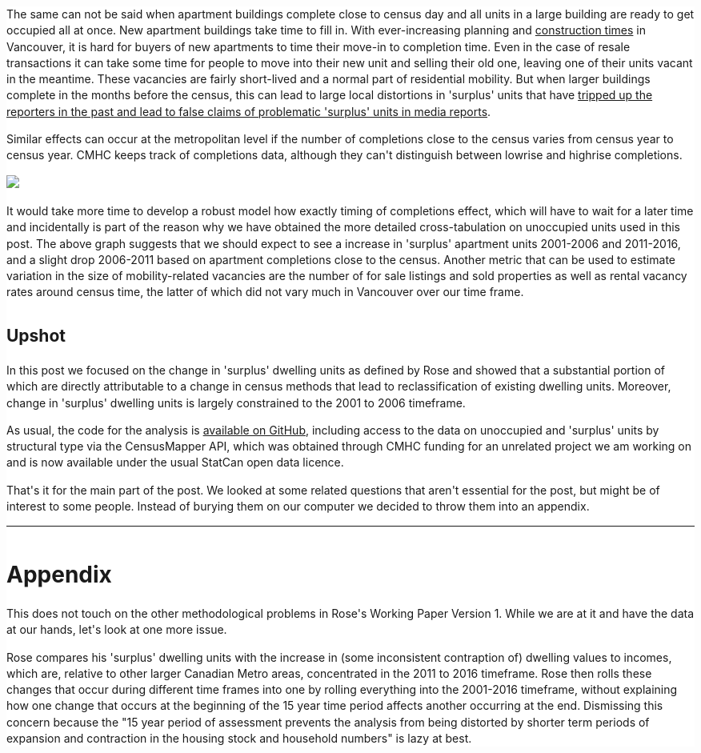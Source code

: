 The same can not be said when apartment buildings complete close to census day and all units in a large building are ready to get occupied all at once. New apartment buildings take time to fill in. With ever-increasing planning and [construction times](https://doodles.mountainmath.ca/blog/2017/11/28/under-construction/) in Vancouver, it is hard for buyers of new apartments to time their move-in to completion time. Even in the case of resale transactions it can take some time for people to move into their new unit and selling their old one, leaving one of their units vacant in the meantime. These vacancies are fairly short-lived and a normal part of residential mobility. But when larger buildings complete in the months before the census, this can lead to large local distortions in 'surplus' units that have [tripped up the reporters in the past and lead to false claims of problematic 'surplus' units in media reports](https://doodles.mountainmath.ca/blog/2017/04/03/joyce-collingwood/).

Similar effects can occur at the metropolitan level if the number of completions close to the census varies from census year to census year. CMHC keeps track of completions data, although they can't distinguish between lowrise and highrise completions.

<img src="index_files/figure-html/unnamed-chunk-23-1.png" width="768" />

It would take more time to develop a robust model how exactly timing of completions effect, which will have to wait for a later time and incidentally is part of the reason why we have obtained the more detailed cross-tabulation on unoccupied units used in this post. The above graph suggests that we should expect to see a increase in 'surplus' apartment units 2001-2006 and 2011-2016, and a slight drop 2006-2011 based on apartment completions close to the census. Another metric that can be used to estimate variation in the size of mobility-related vacancies are the number of for sale listings and sold properties as well as rental vacancy rates around census time, the latter of which did not vary much in Vancouver over our time frame.

## Upshot
In this post we focused on the change in 'surplus' dwelling units as defined by Rose and showed that a substantial portion of which are directly attributable to a change in census methods that lead to reclassification of existing dwelling units. Moreover, change in 'surplus' dwelling units is largely constrained to the 2001 to 2006 timeframe. 

As usual, the code for the analysis is [available on GitHub](https://github.com/mountainMath/doodles/blob/master/content/posts/2020-01-27-mythical-oversupply.Rmarkdown), including access to the data on unoccupied and 'surplus' units by structural type via the CensusMapper API, which was obtained through CMHC funding for an unrelated project we am working on and is now available under the usual StatCan open data licence.

That's it for the main part of the post. We looked at some related questions that aren't essential for the post, but might be of interest to some people. Instead of burying them on our computer we decided to throw them into an appendix.
<hr>

# Appendix
This does not touch on the other methodological problems in Rose's Working Paper Version 1. While we are at it and have the data at our hands, let's look at one more issue.

Rose compares his 'surplus' dwelling units with the increase in (some inconsistent contraption of) dwelling values to incomes, which are, relative to other larger Canadian Metro areas, concentrated in the 2011 to 2016 timeframe. Rose then rolls these changes that occur during different time frames into one by rolling everything into the 2001-2016 timeframe, without explaining how one change that occurs at the beginning of the 15 year time period affects another occurring at the end. Dismissing this concern because the "15 year period of assessment prevents the analysis from being distorted by shorter term periods of expansion and contraction in the housing stock and household numbers" is lazy at best.
